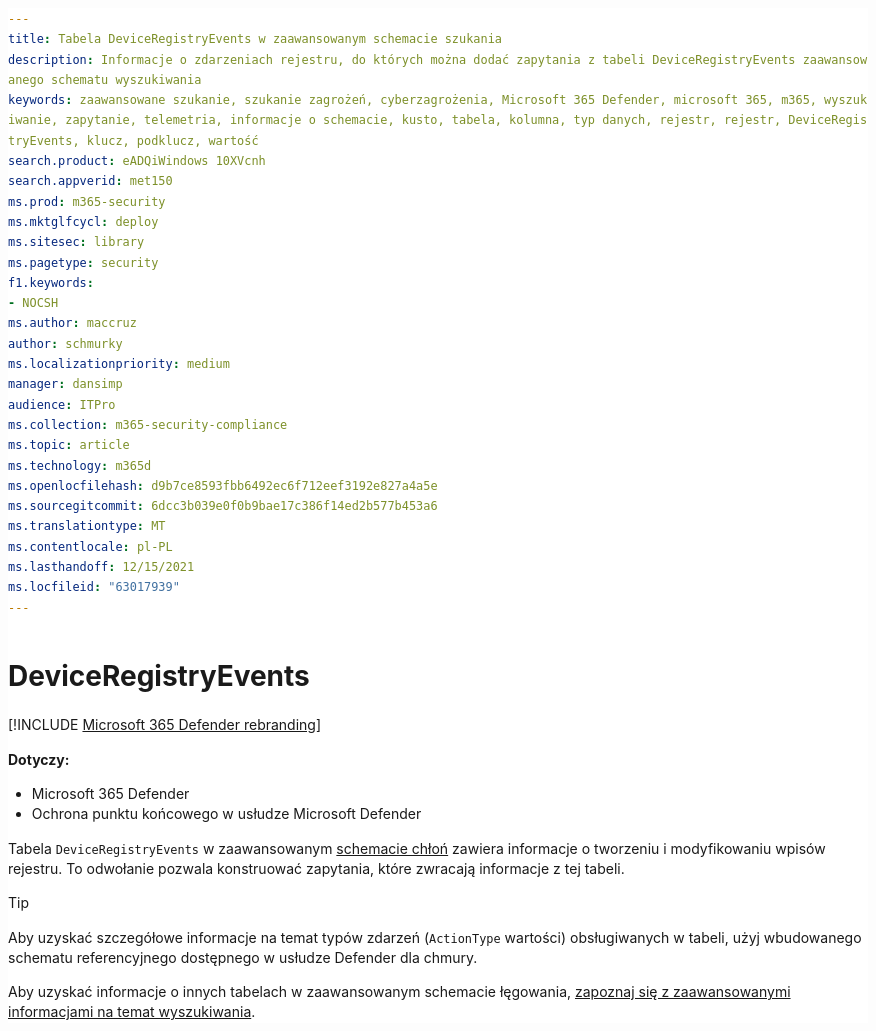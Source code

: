 ```yaml
---
title: Tabela DeviceRegistryEvents w zaawansowanym schemacie szukania
description: Informacje o zdarzeniach rejestru, do których można dodać zapytania z tabeli DeviceRegistryEvents zaawansowanego schematu wyszukiwania
keywords: zaawansowane szukanie, szukanie zagrożeń, cyberzagrożenia, Microsoft 365 Defender, microsoft 365, m365, wyszukiwanie, zapytanie, telemetria, informacje o schemacie, kusto, tabela, kolumna, typ danych, rejestr, rejestr, DeviceRegistryEvents, klucz, podklucz, wartość
search.product: eADQiWindows 10XVcnh
search.appverid: met150
ms.prod: m365-security
ms.mktglfcycl: deploy
ms.sitesec: library
ms.pagetype: security
f1.keywords:
- NOCSH
ms.author: maccruz
author: schmurky
ms.localizationpriority: medium
manager: dansimp
audience: ITPro
ms.collection: m365-security-compliance
ms.topic: article
ms.technology: m365d
ms.openlocfilehash: d9b7ce8593fbb6492ec6f712eef3192e827a4a5e
ms.sourcegitcommit: 6dcc3b039e0f0b9bae17c386f14ed2b577b453a6
ms.translationtype: MT
ms.contentlocale: pl-PL
ms.lasthandoff: 12/15/2021
ms.locfileid: "63017939"
---
```

# <a name="deviceregistryevents"></a>DeviceRegistryEvents

[!INCLUDE [Microsoft 365 Defender rebranding](../includes/microsoft-defender.md)]


**Dotyczy:**
- Microsoft 365 Defender
- Ochrona punktu końcowego w usłudze Microsoft Defender

Tabela `DeviceRegistryEvents` w zaawansowanym [schemacie chłoń](advanced-hunting-overview.md) zawiera informacje o tworzeniu i modyfikowaniu wpisów rejestru. To odwołanie pozwala konstruować zapytania, które zwracają informacje z tej tabeli.

>[!TIP]
> Aby uzyskać szczegółowe informacje na temat typów zdarzeń (`ActionType` wartości) obsługiwanych w tabeli, użyj wbudowanego schematu referencyjnego dostępnego w usłudze Defender dla chmury.

Aby uzyskać informacje o innych tabelach w zaawansowanym schemacie łęgowania, [zapoznaj się z zaawansowanymi informacjami na temat wyszukiwania](advanced-hunting-schema-tables.md).
